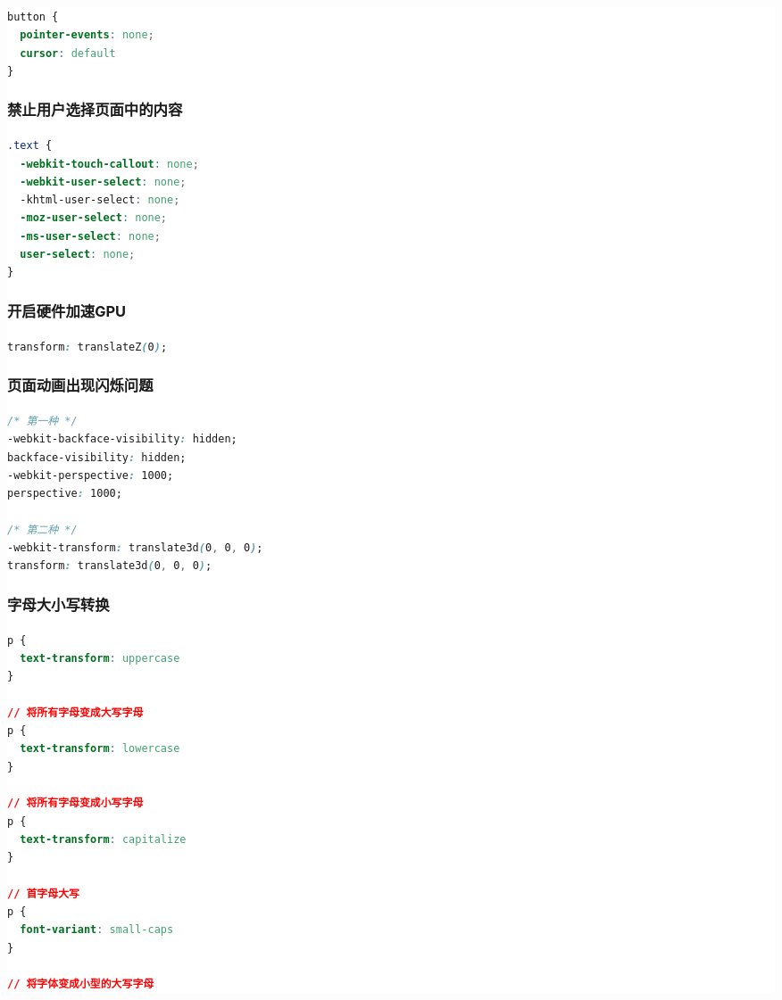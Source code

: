```CSS
button {
  pointer-events: none;
  cursor: default
}
```

### 禁止用户选择页面中的内容

```CSS
.text {
  -webkit-touch-callout: none;
  -webkit-user-select: none;
  -khtml-user-select: none;
  -moz-user-select: none;
  -ms-user-select: none;
  user-select: none;
}
```

### 开启硬件加速GPU

```CSS
transform: translateZ(0);
```

### 页面动画出现闪烁问题

```CSS
/* 第一种 */
-webkit-backface-visibility: hidden;
backface-visibility: hidden;
-webkit-perspective: 1000;
perspective: 1000;

/* 第二种 */
-webkit-transform: translate3d(0, 0, 0);
transform: translate3d(0, 0, 0);
```

### 字母大小写转换

```CSS
p {
  text-transform: uppercase
}

// 将所有字母变成大写字母
p {
  text-transform: lowercase
}

// 将所有字母变成小写字母
p {
  text-transform: capitalize
}

// 首字母大写
p {
  font-variant: small-caps
}

// 将字体变成小型的大写字母
```
